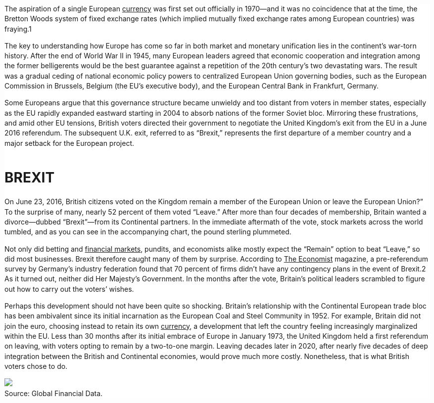 The aspiration of a single European [currency](../../../Financial%20Instruments/Lecture%20Notes-%20Financial%20Instruments/Teaching%20Note%201-%20Forward%20Rates%20Agreement/Forwards%20and%20Futures%20Notes.md) was first set out officially in 1970—and it was no coincidence that at the time, the Bretton Woods system of fixed exchange rates (which implied mutually fixed exchange rates among European countries) was fraying.1  

The key to understanding how Europe has come so far in both market and monetary unification lies in the continent’s war-torn history. After the end of World War II in 1945, many European leaders agreed that economic cooperation and integration among the former belligerents would be the best guarantee against a repetition of the 20th century’s two devastating wars. The result was a gradual ceding of national economic policy powers to centralized European Union governing bodies, such as the European Commission in Brussels, Belgium (the EU’s executive body), and the European Central Bank in Frankfurt, Germany.  

Some Europeans argue that this governance structure became unwieldy and too distant from voters in member states, especially as the EU rapidly expanded eastward starting in 2004 to absorb nations of the former Soviet bloc. Mirroring these frustrations, and amid other EU tensions, British voters directed their government to negotiate the United Kingdom’s exit from the EU in a June 2016 referendum. The subsequent U.K. exit, referred to as “Brexit,” represents the first departure of a member country and a major setback for the European project.  

# BREXIT  

On June 23, 2016, British citizens voted on the Kingdom remain a member of the European Union or leave the European Union?” To the surprise of many, nearly 52 percent of them voted “Leave.” After more than four decades of membership, Britain wanted a divorce—dubbed “Brexit”—from its Continental partners. In the immediate aftermath of the vote, stock markets across the world tumbled, and as you can see in the accompanying chart, the pound sterling plummeted.  

Not only did betting and [financial markets](../../../Financial%20Markets%20and%20Institutions/Financial%20Markets%20and%20Institutions%20Lecture%20Notes.md), pundits, and economists alike mostly expect the “Remain” option to beat “Leave,” so did most businesses. Brexit therefore caught many of them by surprise. According to [The Economist](../../../Financial%20Markets%20and%20Institutions/III.%20Liquidity%20of%20Assets/Class%209-%20Bailouts%20and%20Bank%20Failures/Articles/The%20Economist%20Fewer%20Or%20Even%20None.md) magazine, a pre-referendum survey by Germany’s industry federation found that 70 percent of firms didn’t have any contingency plans in the event of Brexit.2 As it turned out, neither did Her Majesty’s Government. In the months after the vote, Britain’s political leaders scrambled to figure out how to carry out the voters’ wishes.  

Perhaps this development should not have been quite so shocking. Britain’s relationship with the Continental European trade bloc has been ambivalent since its initial incarnation as the European Coal and Steel Community in 1952. For example, Britain did not join the euro, choosing instead to retain its own [currency](../../../Financial%20Instruments/Lecture%20Notes-%20Financial%20Instruments/Teaching%20Note%201-%20Forward%20Rates%20Agreement/Forwards%20and%20Futures%20Notes.md), a development that left the country feeling increasingly marginalized within the EU. Less than 30 months after its initial embrace of Europe in January 1973, the United Kingdom held a first referendum on leaving, with voters opting to remain by a two-to-one margin. Leaving decades later in 2020, after nearly five decades of deep integration between the British and Continental economies, would prove much more costly. Nonetheless, that is what British voters chose to do.  

![](images/f2a29dc4d3685e63207810f6ccc971a3e98f57fc9553be1b269ed7b9f247dcdd.jpg)  
Source: Global Financial Data.  
